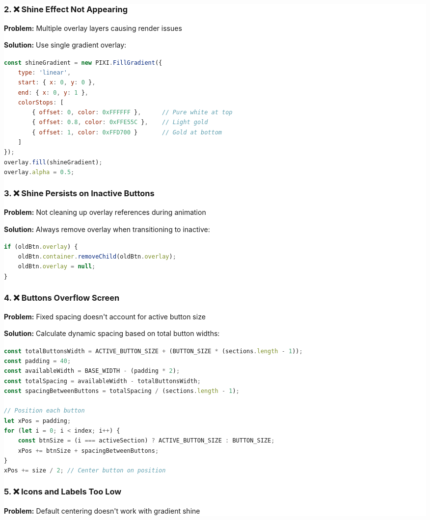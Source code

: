 ### 2. ❌ Shine Effect Not Appearing
**Problem:** Multiple overlay layers causing render issues

**Solution:** Use single gradient overlay:
```javascript
const shineGradient = new PIXI.FillGradient({
    type: 'linear',
    start: { x: 0, y: 0 },
    end: { x: 0, y: 1 },
    colorStops: [
        { offset: 0, color: 0xFFFFFF },      // Pure white at top
        { offset: 0.8, color: 0xFFE55C },    // Light gold
        { offset: 1, color: 0xFFD700 }       // Gold at bottom
    ]
});
overlay.fill(shineGradient);
overlay.alpha = 0.5;
```

### 3. ❌ Shine Persists on Inactive Buttons
**Problem:** Not cleaning up overlay references during animation

**Solution:** Always remove overlay when transitioning to inactive:
```javascript
if (oldBtn.overlay) {
    oldBtn.container.removeChild(oldBtn.overlay);
    oldBtn.overlay = null;
}
```

### 4. ❌ Buttons Overflow Screen
**Problem:** Fixed spacing doesn't account for active button size

**Solution:** Calculate dynamic spacing based on total button widths:
```javascript
const totalButtonsWidth = ACTIVE_BUTTON_SIZE + (BUTTON_SIZE * (sections.length - 1));
const padding = 40;
const availableWidth = BASE_WIDTH - (padding * 2);
const totalSpacing = availableWidth - totalButtonsWidth;
const spacingBetweenButtons = totalSpacing / (sections.length - 1);

// Position each button
let xPos = padding;
for (let i = 0; i < index; i++) {
    const btnSize = (i === activeSection) ? ACTIVE_BUTTON_SIZE : BUTTON_SIZE;
    xPos += btnSize + spacingBetweenButtons;
}
xPos += size / 2; // Center button on position
```

### 5. ❌ Icons and Labels Too Low
**Problem:** Default centering doesn't work with gradient shine
